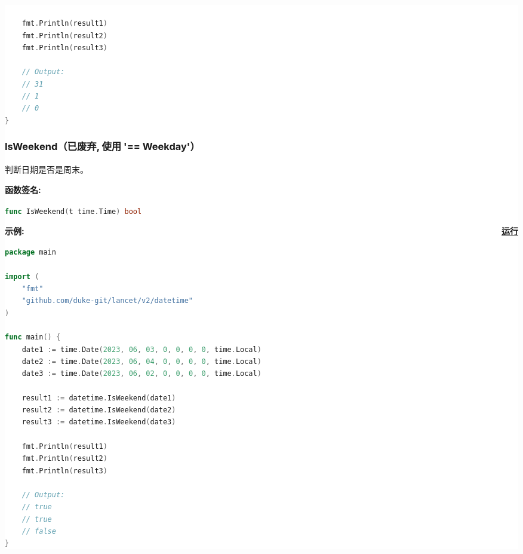 ```go

    fmt.Println(result1)
    fmt.Println(result2)
    fmt.Println(result3)

    // Output:
    // 31
    // 1
    // 0
}
```

### <span id="IsWeekend">IsWeekend（已废弃, 使用 '== Weekday'）</span>

<p>判断日期是否是周末。</p>

<b>函数签名:</b>

```go
func IsWeekend(t time.Time) bool
```

<b>示例:<span style="float:right;display:inline-block;">[运行](https://go.dev/play/p/cupRM5aZOIY)</span></b>

```go
package main

import (
    "fmt"
    "github.com/duke-git/lancet/v2/datetime"
)

func main() {
    date1 := time.Date(2023, 06, 03, 0, 0, 0, 0, time.Local)
    date2 := time.Date(2023, 06, 04, 0, 0, 0, 0, time.Local)
    date3 := time.Date(2023, 06, 02, 0, 0, 0, 0, time.Local)

    result1 := datetime.IsWeekend(date1)
    result2 := datetime.IsWeekend(date2)
    result3 := datetime.IsWeekend(date3)

    fmt.Println(result1)
    fmt.Println(result2)
    fmt.Println(result3)

    // Output:
    // true
    // true
    // false
}
```
